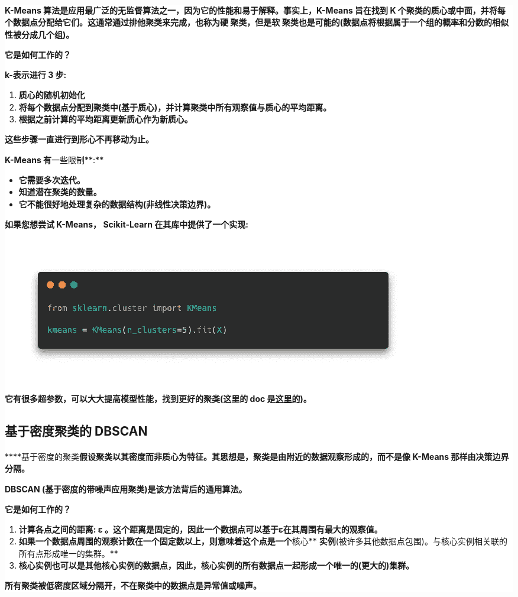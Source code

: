****K-Means** 算法是应用最广泛的无监督算法之一，因为它的性能和易于解释。事实上，K-Means 旨在找到 K 个聚类的质心或中面，并将每个数据点分配给它们。这通常通过排他聚类来完成，也称为**硬** **聚类**，但是**软** **聚类**也是可能的(数据点将根据属于一个组的概率和分数的相似性被分成几个组)。**

**它是如何工作的？**

**k-表示进行 **3 步**:**

1.  **质心的随机初始化**
2.  **将每个数据点分配到聚类中(基于质心)，并计算聚类中所有观察值与质心的平均距离。**
3.  **根据之前计算的平均距离更新质心作为新质心。**

**这些步骤一直进行到形心不再移动为止。**

**K-Means 有**一些限制**:**

*   **它需要多次迭代。**
*   **知道潜在聚类的数量。**
*   **它不能很好地处理复杂的数据结构(非线性决策边界)。**

**如果您想尝试 K-Means， **Scikit-Learn** 在其库中提供了一个实现:**

**![](img/8ab744e7c5629982970eceb466a7ac01.png)**

**它有很多超参数，可以大大提高模型性能，找到更好的聚类(这里的 doc 是[这里的](https://scikit-learn.org/stable/modules/generated/sklearn.cluster.KMeans.html))。**

## **基于密度聚类的 DBSCAN**

****基于密度的聚类**假设聚类以其密度而非质心为特征。其思想是，聚类是由附近的数据观察形成的，而不是像 K-Means 那样由决策边界分隔。**

****DBSCAN** (基于密度的带噪声应用聚类)是该方法背后的通用算法。**

**它是如何工作的？**

1.  **计算各点之间的距离: **ε** 。这个距离是固定的，因此一个数据点可以基于ε在其周围有最大的观察值。**
2.  **如果一个数据点周围的观察计数在一个固定数以上，则意味着这个点是一个**核心** **实例**(被许多其他数据点包围)。与核心实例相关联的所有点形成唯一的集群。**
3.  **核心实例也可以是其他核心实例的数据点，因此，核心实例的所有数据点一起形成一个唯一的(更大的)集群。**

**所有聚类被低密度区域分隔开，不在聚类中的数据点是异常值或噪声。**
